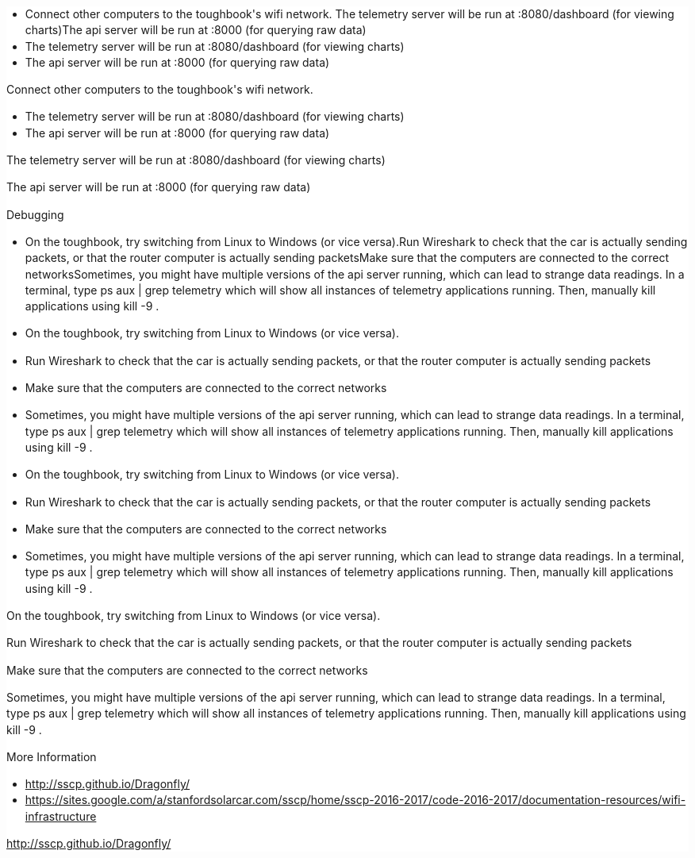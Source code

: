 * Connect other computers to the toughbook's wifi network. The telemetry server will be run at <ip address>:8080/dashboard (for viewing charts)The api server will be run at <ip address>:8000 (for querying raw data)
* The telemetry server will be run at <ip address>:8080/dashboard (for viewing charts)
* The api server will be run at <ip address>:8000 (for querying raw data)

Connect other computers to the toughbook's wifi network. 

* The telemetry server will be run at <ip address>:8080/dashboard (for viewing charts)
* The api server will be run at <ip address>:8000 (for querying raw data)

The telemetry server will be run at <ip address>:8080/dashboard (for viewing charts)

The api server will be run at <ip address>:8000 (for querying raw data)

Debugging

* On the toughbook, try switching from Linux to Windows (or vice versa).Run Wireshark to check that the car is actually sending packets, or that the router computer is actually sending packetsMake sure that the computers are connected to the correct networksSometimes, you might have multiple versions of the api server running, which can lead to strange data readings. In a terminal, type ps aux | grep telemetry which will show all instances of telemetry applications running. Then, manually kill applications using kill -9 <PID>.
* On the toughbook, try switching from Linux to Windows (or vice versa).
* Run Wireshark to check that the car is actually sending packets, or that the router computer is actually sending packets
* Make sure that the computers are connected to the correct networks
* Sometimes, you might have multiple versions of the api server running, which can lead to strange data readings. In a terminal, type ps aux | grep telemetry which will show all instances of telemetry applications running. Then, manually kill applications using kill -9 <PID>.

* On the toughbook, try switching from Linux to Windows (or vice versa).
* Run Wireshark to check that the car is actually sending packets, or that the router computer is actually sending packets
* Make sure that the computers are connected to the correct networks
* Sometimes, you might have multiple versions of the api server running, which can lead to strange data readings. In a terminal, type ps aux | grep telemetry which will show all instances of telemetry applications running. Then, manually kill applications using kill -9 <PID>.

On the toughbook, try switching from Linux to Windows (or vice versa).

Run Wireshark to check that the car is actually sending packets, or that the router computer is actually sending packets

Make sure that the computers are connected to the correct networks

Sometimes, you might have multiple versions of the api server running, which can lead to strange data readings. In a terminal, type ps aux | grep telemetry which will show all instances of telemetry applications running. Then, manually kill applications using kill -9 <PID>.

More Information

* http://sscp.github.io/Dragonfly/
* https://sites.google.com/a/stanfordsolarcar.com/sscp/home/sscp-2016-2017/code-2016-2017/documentation-resources/wifi-infrastructure

http://sscp.github.io/Dragonfly/
